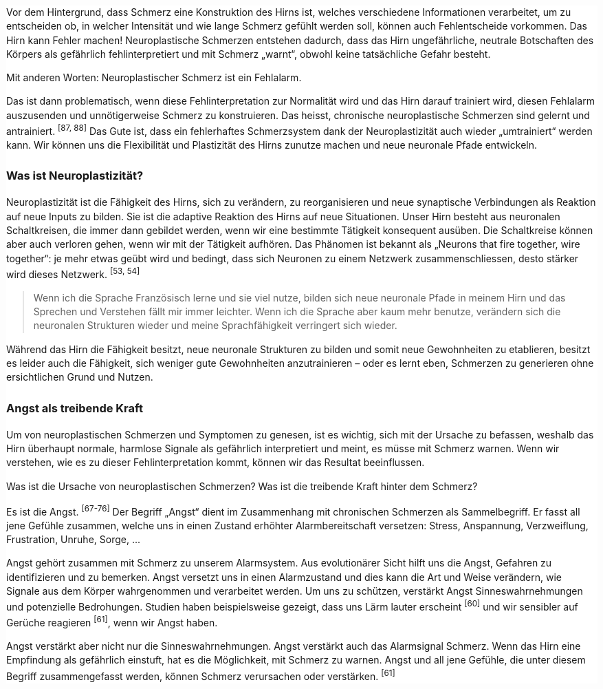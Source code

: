 Vor dem Hintergrund, dass Schmerz eine Konstruktion des Hirns ist, welches verschiedene Informationen verarbeitet, um zu entscheiden ob, in welcher Intensität und wie lange Schmerz gefühlt werden soll, können auch Fehlentscheide vorkommen. Das Hirn kann Fehler machen! Neuroplastische Schmerzen entstehen dadurch, dass das Hirn ungefährliche, neutrale Botschaften des Körpers als gefährlich fehlinterpretiert und mit Schmerz „warnt“, obwohl keine tatsächliche Gefahr besteht.

Mit anderen Worten: Neuroplastischer Schmerz ist ein Fehlalarm.

Das ist dann problematisch, wenn diese Fehlinterpretation zur Normalität wird und das Hirn darauf trainiert wird, diesen Fehlalarm auszusenden und unnötigerweise Schmerz zu konstruieren. Das heisst, chronische neuroplastische Schmerzen sind gelernt und antrainiert. <sup>[87, 88]</sup> Das Gute ist, dass ein fehlerhaftes Schmerzsystem dank der Neuroplastizität auch wieder „umtrainiert“ werden kann. Wir können uns die Flexibilität und Plastizität des Hirns zunutze machen und neue neuronale Pfade entwickeln.

### Was ist Neuroplastizität?
Neuroplastizität ist die Fähigkeit des Hirns, sich zu verändern, zu reorganisieren und neue synaptische Verbindungen als Reaktion auf neue Inputs zu bilden. Sie ist die adaptive Reaktion des Hirns auf neue Situationen. Unser Hirn besteht aus neuronalen Schaltkreisen, die immer dann gebildet werden, wenn wir eine bestimmte Tätigkeit konsequent ausüben. Die Schaltkreise können aber auch verloren gehen, wenn wir mit der Tätigkeit aufhören. Das Phänomen ist bekannt als „Neurons that fire together, wire together“: je mehr etwas geübt wird und bedingt, dass sich Neuronen zu einem Netzwerk zusammenschliessen, desto stärker wird dieses Netzwerk. <sup>[53, 54]</sup>

> Wenn ich die Sprache Französisch lerne und sie viel nutze, bilden sich neue neuronale Pfade in meinem Hirn und das Sprechen und Verstehen fällt mir immer leichter. Wenn ich die Sprache aber kaum mehr benutze, verändern sich die neuronalen Strukturen wieder und meine Sprachfähigkeit verringert sich wieder.

Während das Hirn die Fähigkeit besitzt, neue neuronale Strukturen zu bilden und somit neue Gewohnheiten zu etablieren, besitzt es leider auch die Fähigkeit, sich weniger gute Gewohnheiten anzutrainieren – oder es lernt eben, Schmerzen zu generieren ohne ersichtlichen Grund und Nutzen.

### Angst als treibende Kraft
Um von neuroplastischen Schmerzen und Symptomen zu genesen, ist es wichtig, sich mit der Ursache zu befassen, weshalb das Hirn überhaupt normale, harmlose Signale als gefährlich interpretiert und meint, es müsse mit Schmerz warnen. Wenn wir verstehen, wie es zu dieser Fehlinterpretation kommt, können wir das Resultat beeinflussen.

Was ist die Ursache von neuroplastischen Schmerzen? Was ist die treibende Kraft hinter dem Schmerz?

Es ist die Angst. <sup>[67-76]</sup> Der Begriff „Angst“ dient im Zusammenhang mit chronischen Schmerzen als Sammelbegriff. Er fasst all jene Gefühle zusammen, welche uns in einen Zustand erhöhter Alarmbereitschaft versetzen: Stress, Anspannung, Verzweiflung, Frustration, Unruhe, Sorge, ...

Angst gehört zusammen mit Schmerz zu unserem Alarmsystem. Aus evolutionärer Sicht hilft uns die Angst, Gefahren zu identifizieren und zu bemerken. Angst versetzt uns in einen Alarmzustand und dies kann die Art und Weise verändern, wie Signale aus dem Körper wahrgenommen und verarbeitet werden. Um uns zu schützen, verstärkt Angst Sinneswahrnehmungen und potenzielle Bedrohungen. Studien haben beispielsweise gezeigt, dass uns Lärm lauter erscheint <sup>[60]</sup> und wir sensibler auf Gerüche reagieren <sup>[61]</sup>, wenn wir Angst haben.

Angst verstärkt aber nicht nur die Sinneswahrnehmungen. Angst verstärkt auch das Alarmsignal Schmerz. Wenn das Hirn eine Empfindung als gefährlich einstuft, hat es die Möglichkeit, mit Schmerz zu warnen. Angst und all jene Gefühle, die unter diesem Begriff zusammengefasst werden, können Schmerz verursachen oder verstärken. <sup>[61]</sup>
